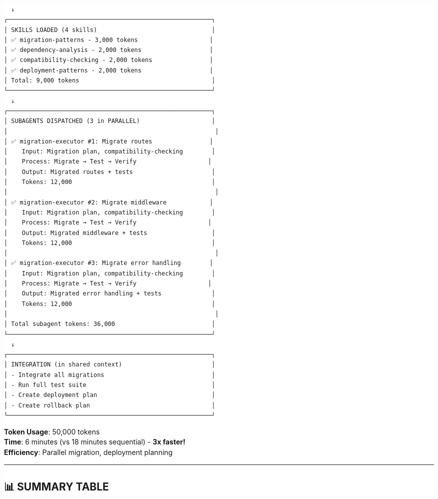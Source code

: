 ```
  ↓
┌─────────────────────────────────────────────────────────┐
│ SKILLS LOADED (4 skills)                                │
│ ✅ migration-patterns - 3,000 tokens                    │
│ ✅ dependency-analysis - 2,000 tokens                   │
│ ✅ compatibility-checking - 2,000 tokens                │
│ ✅ deployment-patterns - 2,000 tokens                   │
│ Total: 9,000 tokens                                     │
└─────────────────────────────────────────────────────────┘
  ↓
┌─────────────────────────────────────────────────────────┐
│ SUBAGENTS DISPATCHED (3 in PARALLEL)                    │
│                                                          │
│ ✅ migration-executor #1: Migrate routes                │
│    Input: Migration plan, compatibility-checking        │
│    Process: Migrate → Test → Verify                    │
│    Output: Migrated routes + tests                      │
│    Tokens: 12,000                                       │
│                                                          │
│ ✅ migration-executor #2: Migrate middleware            │
│    Input: Migration plan, compatibility-checking        │
│    Process: Migrate → Test → Verify                    │
│    Output: Migrated middleware + tests                  │
│    Tokens: 12,000                                       │
│                                                          │
│ ✅ migration-executor #3: Migrate error handling        │
│    Input: Migration plan, compatibility-checking        │
│    Process: Migrate → Test → Verify                    │
│    Output: Migrated error handling + tests              │
│    Tokens: 12,000                                       │
│                                                          │
│ Total subagent tokens: 36,000                           │
└─────────────────────────────────────────────────────────┘
  ↓
┌─────────────────────────────────────────────────────────┐
│ INTEGRATION (in shared context)                         │
│ - Integrate all migrations                              │
│ - Run full test suite                                   │
│ - Create deployment plan                                │
│ - Create rollback plan                                  │
└─────────────────────────────────────────────────────────┘
```

**Token Usage**: 50,000 tokens  
**Time**: 6 minutes (vs 18 minutes sequential) - **3x faster!**  
**Efficiency**: Parallel migration, deployment planning

---

## 📊 SUMMARY TABLE
